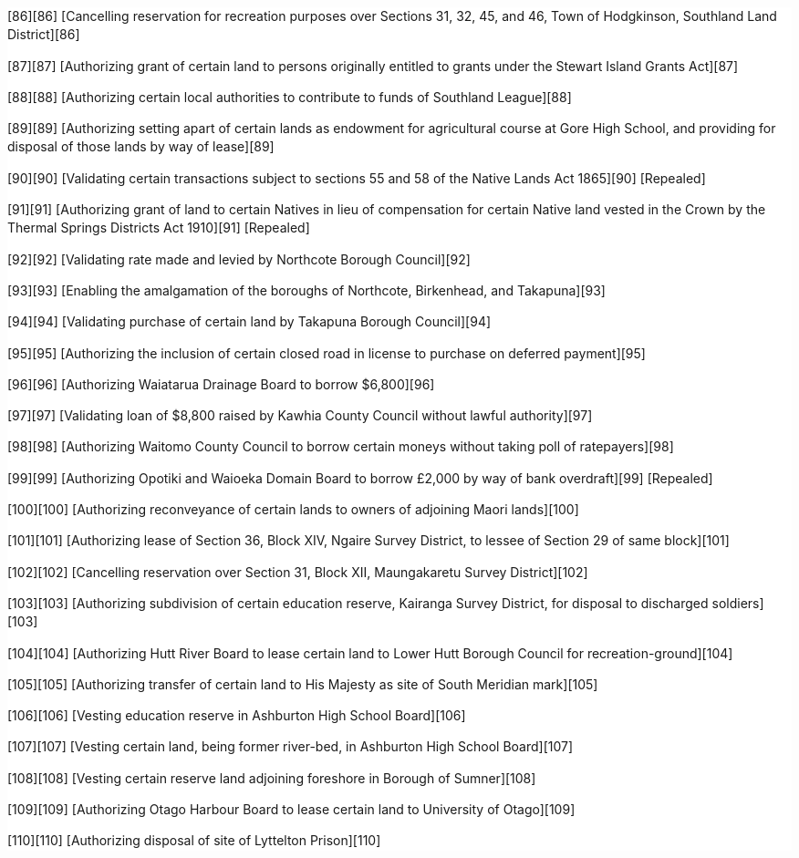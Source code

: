 [86][86] [Cancelling reservation for recreation purposes over Sections 31, 32, 45, and 46, Town of Hodgkinson, Southland Land District][86]

[87][87] [Authorizing grant of certain land to persons originally entitled to grants under the Stewart Island Grants Act][87]

[88][88] [Authorizing certain local authorities to contribute to funds of Southland League][88]

[89][89] [Authorizing setting apart of certain lands as endowment for agricultural course at Gore High School, and providing for disposal of those lands by way of lease][89]

[90][90] [Validating certain transactions subject to sections 55 and 58 of the Native Lands Act 1865][90] \[Repealed\]

[91][91] [Authorizing grant of land to certain Natives in lieu of compensation for certain Native land vested in the Crown by the Thermal Springs Districts Act 1910][91] \[Repealed\]

[92][92] [Validating rate made and levied by Northcote Borough Council][92]

[93][93] [Enabling the amalgamation of the boroughs of Northcote, Birkenhead, and Takapuna][93]

[94][94] [Validating purchase of certain land by Takapuna Borough Council][94]

[95][95] [Authorizing the inclusion of certain closed road in license to purchase on deferred payment][95]

[96][96] [Authorizing Waiatarua Drainage Board to borrow $6,800][96]

[97][97] [Validating loan of $8,800 raised by Kawhia County Council without lawful authority][97]

[98][98] [Authorizing Waitomo County Council to borrow certain moneys without taking poll of ratepayers][98]

[99][99] [Authorizing Opotiki and Waioeka Domain Board to borrow £2,000 by way of bank overdraft][99] \[Repealed\]

[100][100] [Authorizing reconveyance of certain lands to owners of adjoining Maori lands][100]

[101][101] [Authorizing lease of Section 36, Block XIV, Ngaire Survey District, to lessee of Section 29 of same block][101]

[102][102] [Cancelling reservation over Section 31, Block XII, Maungakaretu Survey District][102]

[103][103] [Authorizing subdivision of certain education reserve, Kairanga Survey District, for disposal to discharged soldiers][103]

[104][104] [Authorizing Hutt River Board to lease certain land to Lower Hutt Borough Council for recreation-ground][104]

[105][105] [Authorizing transfer of certain land to His Majesty as site of South Meridian mark][105]

[106][106] [Vesting education reserve in Ashburton High School Board][106]

[107][107] [Vesting certain land, being former river-bed, in Ashburton High School Board][107]

[108][108] [Vesting certain reserve land adjoining foreshore in Borough of Sumner][108]

[109][109] [Authorizing Otago Harbour Board to lease certain land to University of Otago][109]

[110][110] [Authorizing disposal of site of Lyttelton Prison][110]
